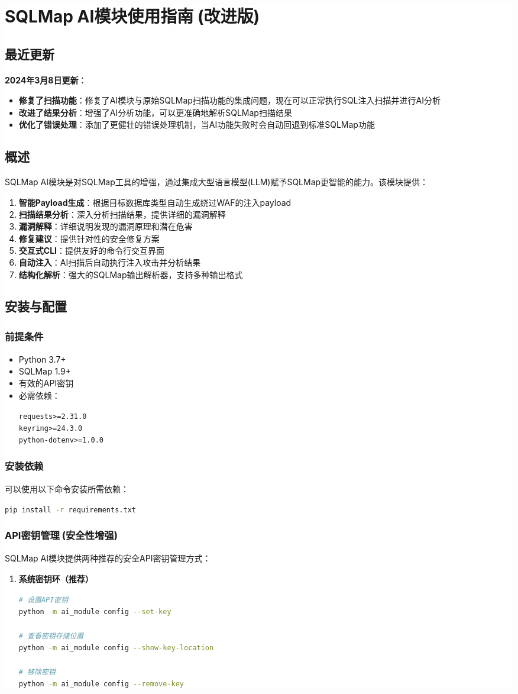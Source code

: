 # SQLMap AI模块使用指南 (改进版)

## 最近更新

**2024年3月8日更新**：
- **修复了扫描功能**：修复了AI模块与原始SQLMap扫描功能的集成问题，现在可以正常执行SQL注入扫描并进行AI分析
- **改进了结果分析**：增强了AI分析功能，可以更准确地解析SQLMap扫描结果
- **优化了错误处理**：添加了更健壮的错误处理机制，当AI功能失败时会自动回退到标准SQLMap功能

## 概述

SQLMap AI模块是对SQLMap工具的增强，通过集成大型语言模型(LLM)赋予SQLMap更智能的能力。该模块提供：

1. **智能Payload生成**：根据目标数据库类型自动生成绕过WAF的注入payload
2. **扫描结果分析**：深入分析扫描结果，提供详细的漏洞解释
3. **漏洞解释**：详细说明发现的漏洞原理和潜在危害
4. **修复建议**：提供针对性的安全修复方案
5. **交互式CLI**：提供友好的命令行交互界面
6. **自动注入**：AI扫描后自动执行注入攻击并分析结果
7. **结构化解析**：强大的SQLMap输出解析器，支持多种输出格式

## 安装与配置

### 前提条件

- Python 3.7+
- SQLMap 1.9+
- 有效的API密钥
- 必需依赖：
  ```
  requests>=2.31.0
  keyring>=24.3.0
  python-dotenv>=1.0.0
  ```

### 安装依赖

可以使用以下命令安装所需依赖：

```bash
pip install -r requirements.txt
```

### API密钥管理 (安全性增强)

SQLMap AI模块提供两种推荐的安全API密钥管理方式：

1. **系统密钥环（推荐）**
   ```bash
   # 设置API密钥
   python -m ai_module config --set-key
   
   # 查看密钥存储位置
   python -m ai_module config --show-key-location
   
   # 移除密钥
   python -m ai_module config --remove-key
   ```
